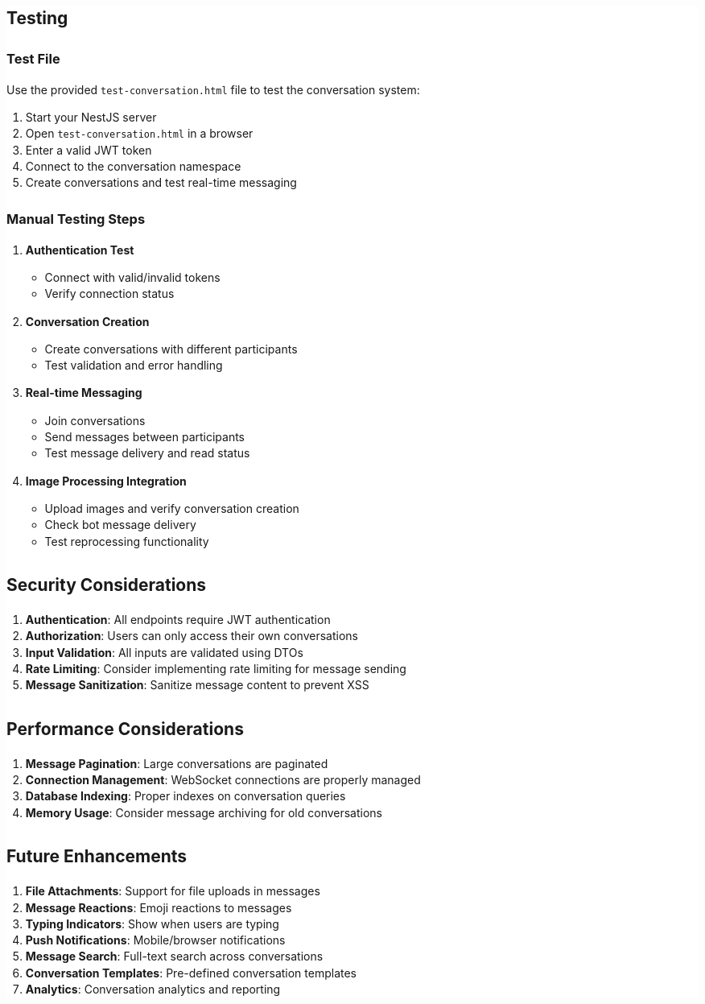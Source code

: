 ## Testing

### Test File
Use the provided `test-conversation.html` file to test the conversation system:

1. Start your NestJS server
2. Open `test-conversation.html` in a browser
3. Enter a valid JWT token
4. Connect to the conversation namespace
5. Create conversations and test real-time messaging

### Manual Testing Steps

1. **Authentication Test**
   - Connect with valid/invalid tokens
   - Verify connection status

2. **Conversation Creation**
   - Create conversations with different participants
   - Test validation and error handling

3. **Real-time Messaging**
   - Join conversations
   - Send messages between participants
   - Test message delivery and read status

4. **Image Processing Integration**
   - Upload images and verify conversation creation
   - Check bot message delivery
   - Test reprocessing functionality

## Security Considerations

1. **Authentication**: All endpoints require JWT authentication
2. **Authorization**: Users can only access their own conversations
3. **Input Validation**: All inputs are validated using DTOs
4. **Rate Limiting**: Consider implementing rate limiting for message sending
5. **Message Sanitization**: Sanitize message content to prevent XSS

## Performance Considerations

1. **Message Pagination**: Large conversations are paginated
2. **Connection Management**: WebSocket connections are properly managed
3. **Database Indexing**: Proper indexes on conversation queries
4. **Memory Usage**: Consider message archiving for old conversations

## Future Enhancements

1. **File Attachments**: Support for file uploads in messages
2. **Message Reactions**: Emoji reactions to messages
3. **Typing Indicators**: Show when users are typing
4. **Push Notifications**: Mobile/browser notifications
5. **Message Search**: Full-text search across conversations
6. **Conversation Templates**: Pre-defined conversation templates
7. **Analytics**: Conversation analytics and reporting
